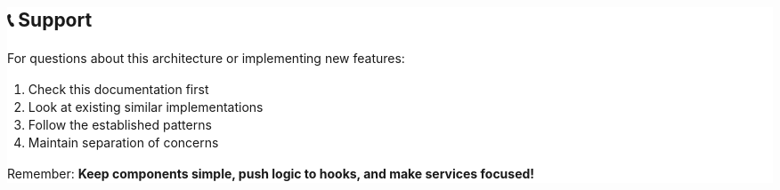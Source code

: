 
## 📞 Support

For questions about this architecture or implementing new features:

1. Check this documentation first
2. Look at existing similar implementations
3. Follow the established patterns
4. Maintain separation of concerns

Remember: **Keep components simple, push logic to hooks, and make services focused!**